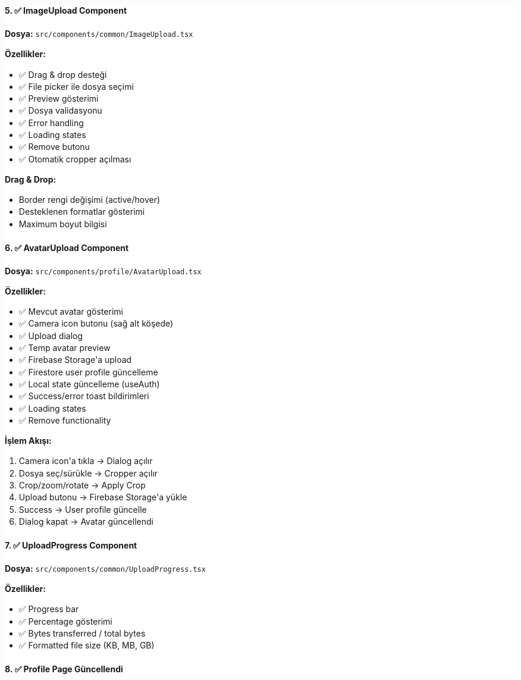#### 5. ✅ ImageUpload Component

**Dosya:** `src/components/common/ImageUpload.tsx`

**Özellikler:**
- ✅ Drag & drop desteği
- ✅ File picker ile dosya seçimi
- ✅ Preview gösterimi
- ✅ Dosya validasyonu
- ✅ Error handling
- ✅ Loading states
- ✅ Remove butonu
- ✅ Otomatik cropper açılması

**Drag & Drop:**
- Border rengi değişimi (active/hover)
- Desteklenen formatlar gösterimi
- Maximum boyut bilgisi

#### 6. ✅ AvatarUpload Component

**Dosya:** `src/components/profile/AvatarUpload.tsx`

**Özellikler:**
- ✅ Mevcut avatar gösterimi
- ✅ Camera icon butonu (sağ alt köşede)
- ✅ Upload dialog
- ✅ Temp avatar preview
- ✅ Firebase Storage'a upload
- ✅ Firestore user profile güncelleme
- ✅ Local state güncelleme (useAuth)
- ✅ Success/error toast bildirimleri
- ✅ Loading states
- ✅ Remove functionality

**İşlem Akışı:**
1. Camera icon'a tıkla → Dialog açılır
2. Dosya seç/sürükle → Cropper açılır
3. Crop/zoom/rotate → Apply Crop
4. Upload butonu → Firebase Storage'a yükle
5. Success → User profile güncelle
6. Dialog kapat → Avatar güncellendi

#### 7. ✅ UploadProgress Component

**Dosya:** `src/components/common/UploadProgress.tsx`

**Özellikler:**
- ✅ Progress bar
- ✅ Percentage gösterimi
- ✅ Bytes transferred / total bytes
- ✅ Formatted file size (KB, MB, GB)

#### 8. ✅ Profile Page Güncellendi
